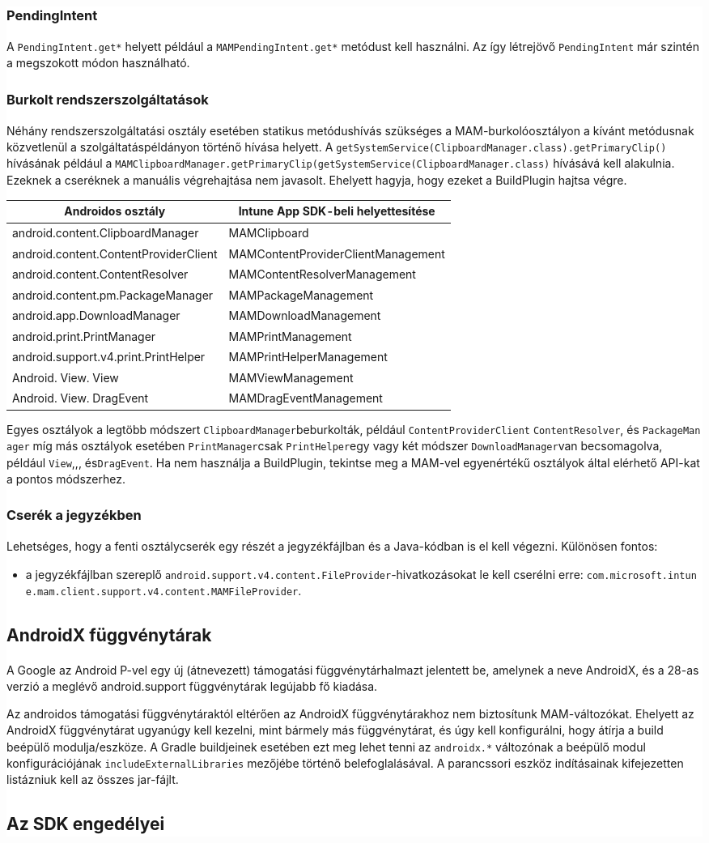 ### <a name="pendingintent"></a>PendingIntent
A `PendingIntent.get*` helyett például a `MAMPendingIntent.get*` metódust kell használni. Az így létrejövő `PendingIntent` már szintén a megszokott módon használható.

### <a name="wrapped-system-services"></a>Burkolt rendszerszolgáltatások
Néhány rendszerszolgáltatási osztály esetében statikus metódushívás szükséges a MAM-burkolóosztályon a kívánt metódusnak közvetlenül a szolgáltatáspéldányon történő hívása helyett. A `getSystemService(ClipboardManager.class).getPrimaryClip()` hívásának például a `MAMClipboardManager.getPrimaryClip(getSystemService(ClipboardManager.class)` hívásává kell alakulnia. Ezeknek a cseréknek a manuális végrehajtása nem javasolt. Ehelyett hagyja, hogy ezeket a BuildPlugin hajtsa végre.

| Androidos osztály | Intune App SDK-beli helyettesítése |
|--|--|
| android.content.ClipboardManager | MAMClipboard |
| android.content.ContentProviderClient | MAMContentProviderClientManagement |
| android.content.ContentResolver | MAMContentResolverManagement |
| android.content.pm.PackageManager | MAMPackageManagement |
| android.app.DownloadManager | MAMDownloadManagement |
| android.print.PrintManager | MAMPrintManagement |
| android.support.v4.print.PrintHelper | MAMPrintHelperManagement |
| Android. View. View | MAMViewManagement |
| Android. View. DragEvent | MAMDragEventManagement |

Egyes osztályok a legtöbb módszert `ClipboardManager`beburkolták, például `ContentProviderClient` `ContentResolver`, és `PackageManager` míg más osztályok esetében `PrintManager`csak `PrintHelper`egy vagy két módszer `DownloadManager`van becsomagolva, például `View`,,, és`DragEvent`. Ha nem használja a BuildPlugin, tekintse meg a MAM-vel egyenértékű osztályok által elérhető API-kat a pontos módszerhez. 

### <a name="manifest-replacements"></a>Cserék a jegyzékben
Lehetséges, hogy a fenti osztálycserék egy részét a jegyzékfájlban és a Java-kódban is el kell végezni. Különösen fontos:
* a jegyzékfájlban szereplő `android.support.v4.content.FileProvider`-hivatkozásokat le kell cserélni erre: `com.microsoft.intune.mam.client.support.v4.content.MAMFileProvider`.

## <a name="androidx-libraries"></a>AndroidX függvénytárak
A Google az Android P-vel egy új (átnevezett) támogatási függvénytárhalmazt jelentett be, amelynek a neve AndroidX, és a 28-as verzió a meglévő android.support függvénytárak legújabb fő kiadása.

Az androidos támogatási függvénytáraktól eltérően az AndroidX függvénytárakhoz nem biztosítunk MAM-változókat. Ehelyett az AndroidX függvénytárat ugyanúgy kell kezelni, mint bármely más függvénytárat, és úgy kell konfigurálni, hogy átírja a build beépülő modulja/eszköze. A Gradle buildjeinek esetében ezt meg lehet tenni az `androidx.*` változónak a beépülő modul konfigurációjának `includeExternalLibraries` mezőjébe történő belefoglalásával. A parancssori eszköz indításainak kifejezetten listázniuk kell az összes jar-fájlt.
## <a name="sdk-permissions"></a>Az SDK engedélyei
